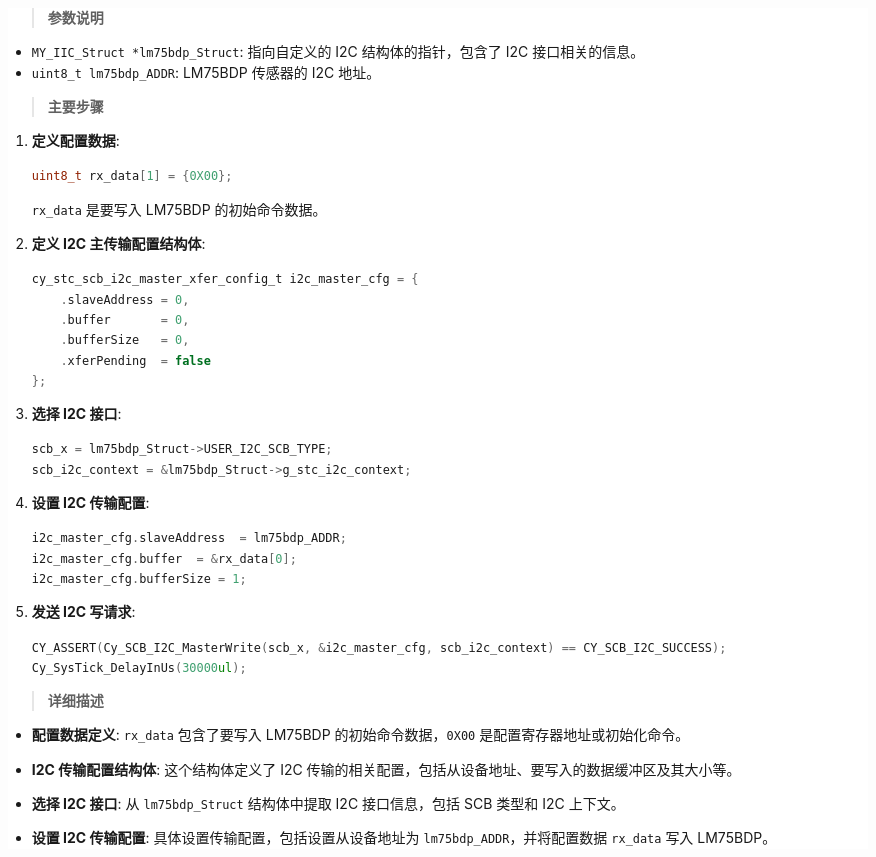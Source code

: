 > **参数说明**

- `MY_IIC_Struct *lm75bdp_Struct`: 指向自定义的 I2C 结构体的指针，包含了 I2C 接口相关的信息。
- `uint8_t lm75bdp_ADDR`: LM75BDP 传感器的 I2C 地址。

> **主要步骤**

1. **定义配置数据**:

   ```c
   uint8_t rx_data[1] = {0X00};
   ```

   `rx_data` 是要写入 LM75BDP 的初始命令数据。

2. **定义 I2C 主传输配置结构体**:

   ```c
   cy_stc_scb_i2c_master_xfer_config_t i2c_master_cfg = {
       .slaveAddress = 0,
       .buffer       = 0,
       .bufferSize   = 0,
       .xferPending  = false
   };
   ```

3. **选择 I2C 接口**:

   ```c
   scb_x = lm75bdp_Struct->USER_I2C_SCB_TYPE;
   scb_i2c_context = &lm75bdp_Struct->g_stc_i2c_context;
   ```

4. **设置 I2C 传输配置**:

   ```c
   i2c_master_cfg.slaveAddress  = lm75bdp_ADDR;
   i2c_master_cfg.buffer  = &rx_data[0];
   i2c_master_cfg.bufferSize = 1;
   ```

5. **发送 I2C 写请求**:

   ```c
   CY_ASSERT(Cy_SCB_I2C_MasterWrite(scb_x, &i2c_master_cfg, scb_i2c_context) == CY_SCB_I2C_SUCCESS);
   Cy_SysTick_DelayInUs(30000ul);
   ```

> **详细描述**

- **配置数据定义**:
  `rx_data` 包含了要写入 LM75BDP 的初始命令数据，`0X00` 是配置寄存器地址或初始化命令。

- **I2C 传输配置结构体**:
  这个结构体定义了 I2C 传输的相关配置，包括从设备地址、要写入的数据缓冲区及其大小等。

- **选择 I2C 接口**:
  从 `lm75bdp_Struct` 结构体中提取 I2C 接口信息，包括 SCB 类型和 I2C 上下文。

- **设置 I2C 传输配置**:
  具体设置传输配置，包括设置从设备地址为 `lm75bdp_ADDR`，并将配置数据 `rx_data` 写入 LM75BDP。
